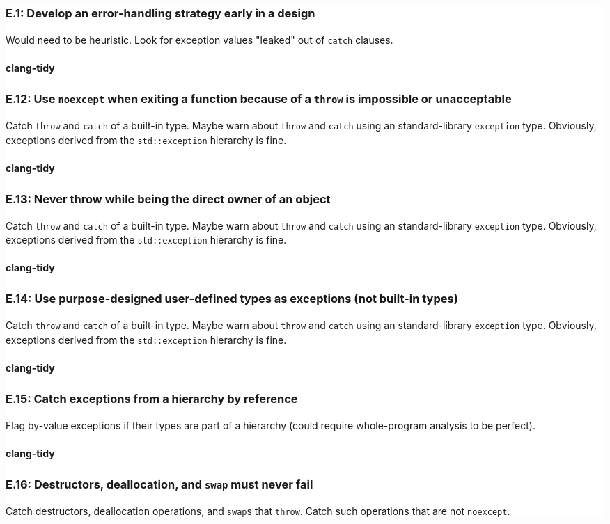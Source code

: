 ### <a name="Re-design"></a>E.1: Develop an error-handling strategy early in a design


Would need to be heuristic.
Look for exception values "leaked" out of `catch` clauses.

#### clang-tidy

### <a name="Re-noexcept"></a>E.12: Use `noexcept` when exiting a function because of a `throw` is impossible or unacceptable


Catch `throw` and `catch` of a built-in type. Maybe warn about `throw` and `catch` using an standard-library `exception` type. Obviously, exceptions derived from the `std::exception` hierarchy is fine.

#### clang-tidy

### <a name="Re-never-throw"></a>E.13: Never throw while being the direct owner of an object


Catch `throw` and `catch` of a built-in type. Maybe warn about `throw` and `catch` using an standard-library `exception` type. Obviously, exceptions derived from the `std::exception` hierarchy is fine.

#### clang-tidy

### <a name="Re-exception-types"></a>E.14: Use purpose-designed user-defined types as exceptions (not built-in types)


Catch `throw` and `catch` of a built-in type. Maybe warn about `throw` and `catch` using an standard-library `exception` type. Obviously, exceptions derived from the `std::exception` hierarchy is fine.

#### clang-tidy

### <a name="Re-exception-ref"></a>E.15: Catch exceptions from a hierarchy by reference


Flag by-value exceptions if their types are part of a hierarchy (could require whole-program analysis to be perfect).

#### clang-tidy

### <a name="Re-never-fail"></a>E.16: Destructors, deallocation, and `swap` must never fail


Catch destructors, deallocation operations, and `swap`s that `throw`.
Catch such operations that are not `noexcept`.
